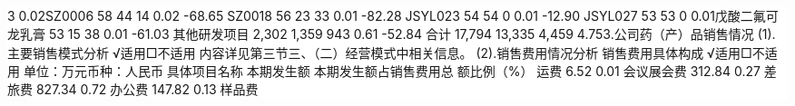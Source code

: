 3
0.02SZ0006
58
44
14
0.02
-68.65
SZ0018
56
23
33
0.01
-82.28
JSYL023
54
54
0
0.01
-12.90
JSYL027
53
53
0
0.01戊酸二氟可龙乳膏
53
15
38
0.01
-61.03
其他研发项目
2,302
1,359
943
0.61
-52.84
合计
17,794
13,335
4,459
4.753.公司药（产）品销售情况
(1).主要销售模式分析
√适用□不适用
内容详见第三节三、（二）经营模式中相关信息。
(2).销售费用情况分析
销售费用具体构成
√适用□不适用
单位：万元币种：人民币
具体项目名称
本期发生额
本期发生额占销售费用总
额比例（%）
运费
6.52
0.01
会议展会费
312.84
0.27
差旅费
827.34
0.72
办公费
147.82
0.13
样品费